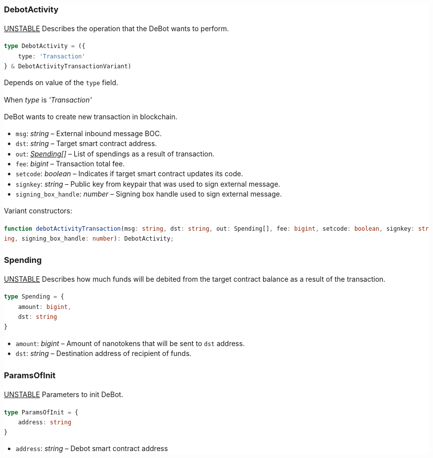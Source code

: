### DebotActivity

[UNSTABLE](UNSTABLE.md) Describes the operation that the DeBot wants to perform.

```ts
type DebotActivity = ({
    type: 'Transaction'
} & DebotActivityTransactionVariant)
```

Depends on value of the `type` field.

When _type_ is _'Transaction'_

DeBot wants to create new transaction in blockchain.

* `msg`: _string_ – External inbound message BOC.
* `dst`: _string_ – Target smart contract address.
* `out`: [_Spending_](mod\_debot.md#spending)_\[]_ – List of spendings as a result of transaction.
* `fee`: _bigint_ – Transaction total fee.
* `setcode`: _boolean_ – Indicates if target smart contract updates its code.
* `signkey`: _string_ – Public key from keypair that was used to sign external message.
* `signing_box_handle`: _number_ – Signing box handle used to sign external message.

Variant constructors:

```ts
function debotActivityTransaction(msg: string, dst: string, out: Spending[], fee: bigint, setcode: boolean, signkey: string, signing_box_handle: number): DebotActivity;
```

### Spending

[UNSTABLE](UNSTABLE.md) Describes how much funds will be debited from the target contract balance as a result of the transaction.

```ts
type Spending = {
    amount: bigint,
    dst: string
}
```

* `amount`: _bigint_ – Amount of nanotokens that will be sent to `dst` address.
* `dst`: _string_ – Destination address of recipient of funds.

### ParamsOfInit

[UNSTABLE](UNSTABLE.md) Parameters to init DeBot.

```ts
type ParamsOfInit = {
    address: string
}
```

* `address`: _string_ – Debot smart contract address
